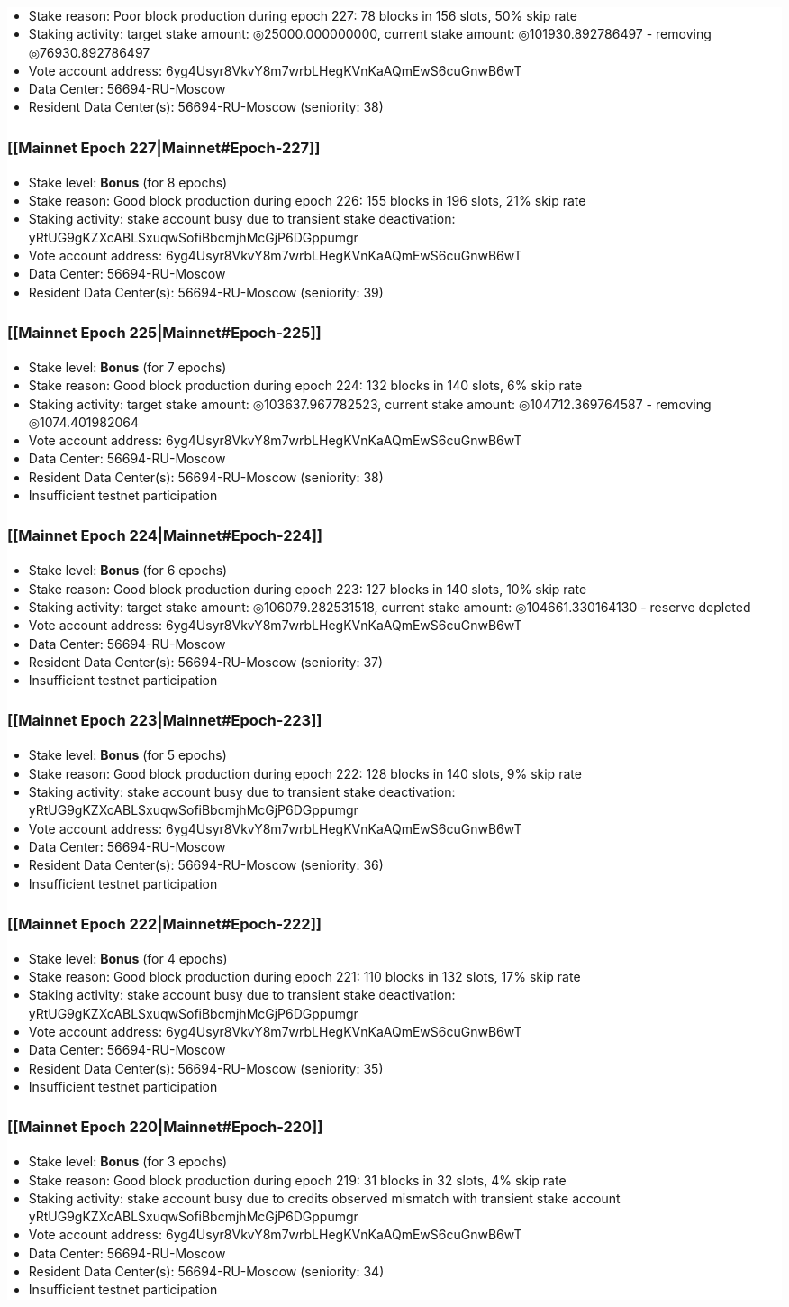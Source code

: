 * Stake reason: Poor block production during epoch 227: 78 blocks in 156 slots, 50% skip rate
* Staking activity: target stake amount: ◎25000.000000000, current stake amount: ◎101930.892786497 - removing ◎76930.892786497
* Vote account address: 6yg4Usyr8VkvY8m7wrbLHegKVnKaAQmEwS6cuGnwB6wT
* Data Center: 56694-RU-Moscow
* Resident Data Center(s): 56694-RU-Moscow (seniority: 38)
### [[Mainnet Epoch 227|Mainnet#Epoch-227]]
* Stake level: **Bonus** (for 8 epochs)
* Stake reason: Good block production during epoch 226: 155 blocks in 196 slots, 21% skip rate
* Staking activity: stake account busy due to transient stake deactivation: yRtUG9gKZXcABLSxuqwSofiBbcmjhMcGjP6DGppumgr
* Vote account address: 6yg4Usyr8VkvY8m7wrbLHegKVnKaAQmEwS6cuGnwB6wT
* Data Center: 56694-RU-Moscow
* Resident Data Center(s): 56694-RU-Moscow (seniority: 39)
### [[Mainnet Epoch 225|Mainnet#Epoch-225]]
* Stake level: **Bonus** (for 7 epochs)
* Stake reason: Good block production during epoch 224: 132 blocks in 140 slots, 6% skip rate
* Staking activity: target stake amount: ◎103637.967782523, current stake amount: ◎104712.369764587 - removing ◎1074.401982064
* Vote account address: 6yg4Usyr8VkvY8m7wrbLHegKVnKaAQmEwS6cuGnwB6wT
* Data Center: 56694-RU-Moscow
* Resident Data Center(s): 56694-RU-Moscow (seniority: 38)
* Insufficient testnet participation
### [[Mainnet Epoch 224|Mainnet#Epoch-224]]
* Stake level: **Bonus** (for 6 epochs)
* Stake reason: Good block production during epoch 223: 127 blocks in 140 slots, 10% skip rate
* Staking activity: target stake amount: ◎106079.282531518, current stake amount: ◎104661.330164130 - reserve depleted
* Vote account address: 6yg4Usyr8VkvY8m7wrbLHegKVnKaAQmEwS6cuGnwB6wT
* Data Center: 56694-RU-Moscow
* Resident Data Center(s): 56694-RU-Moscow (seniority: 37)
* Insufficient testnet participation
### [[Mainnet Epoch 223|Mainnet#Epoch-223]]
* Stake level: **Bonus** (for 5 epochs)
* Stake reason: Good block production during epoch 222: 128 blocks in 140 slots, 9% skip rate
* Staking activity: stake account busy due to transient stake deactivation: yRtUG9gKZXcABLSxuqwSofiBbcmjhMcGjP6DGppumgr
* Vote account address: 6yg4Usyr8VkvY8m7wrbLHegKVnKaAQmEwS6cuGnwB6wT
* Data Center: 56694-RU-Moscow
* Resident Data Center(s): 56694-RU-Moscow (seniority: 36)
* Insufficient testnet participation
### [[Mainnet Epoch 222|Mainnet#Epoch-222]]
* Stake level: **Bonus** (for 4 epochs)
* Stake reason: Good block production during epoch 221: 110 blocks in 132 slots, 17% skip rate
* Staking activity: stake account busy due to transient stake deactivation: yRtUG9gKZXcABLSxuqwSofiBbcmjhMcGjP6DGppumgr
* Vote account address: 6yg4Usyr8VkvY8m7wrbLHegKVnKaAQmEwS6cuGnwB6wT
* Data Center: 56694-RU-Moscow
* Resident Data Center(s): 56694-RU-Moscow (seniority: 35)
* Insufficient testnet participation
### [[Mainnet Epoch 220|Mainnet#Epoch-220]]
* Stake level: **Bonus** (for 3 epochs)
* Stake reason: Good block production during epoch 219: 31 blocks in 32 slots, 4% skip rate
* Staking activity: stake account busy due to credits observed mismatch with transient stake account yRtUG9gKZXcABLSxuqwSofiBbcmjhMcGjP6DGppumgr
* Vote account address: 6yg4Usyr8VkvY8m7wrbLHegKVnKaAQmEwS6cuGnwB6wT
* Data Center: 56694-RU-Moscow
* Resident Data Center(s): 56694-RU-Moscow (seniority: 34)
* Insufficient testnet participation